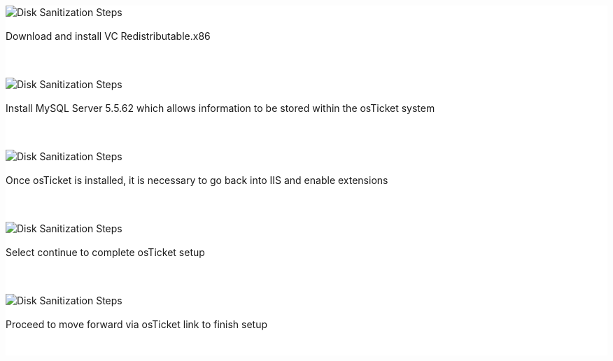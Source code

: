 <p>
<img src="https://i.imgur.com/SQrrb9x.png" height="80%" width="80%" alt="Disk Sanitization Steps"/>
</p>
<p>
Download and install VC Redistributable.x86
</p>
<br />

<p>
<img src="https://i.imgur.com/9sIWYeS.png" height="80%" width="80%" alt="Disk Sanitization Steps"/>
</p>
<p>
Install MySQL Server 5.5.62 which allows information to be stored within the osTicket system
</p>
<br />

<p>
<img src="https://i.imgur.com/DtO02yQ.png" height="80%" width="80%" alt="Disk Sanitization Steps"/>
</p>
<p>
Once osTicket is installed, it is necessary to go back into IIS and enable extensions
</p>
<br />

<p>
<img src="https://i.imgur.com/chn4dNh.png" height="80%" width="80%" alt="Disk Sanitization Steps"/>
</p>
<p>
Select continue to complete osTicket setup
</p>
<br />

<p>
<img src="https://i.imgur.com/FiGk8bH.png" height="80%" width="80%" alt="Disk Sanitization Steps"/>
</p>
<p>
Proceed to move forward via osTicket link to finish setup
</p>
<br />
